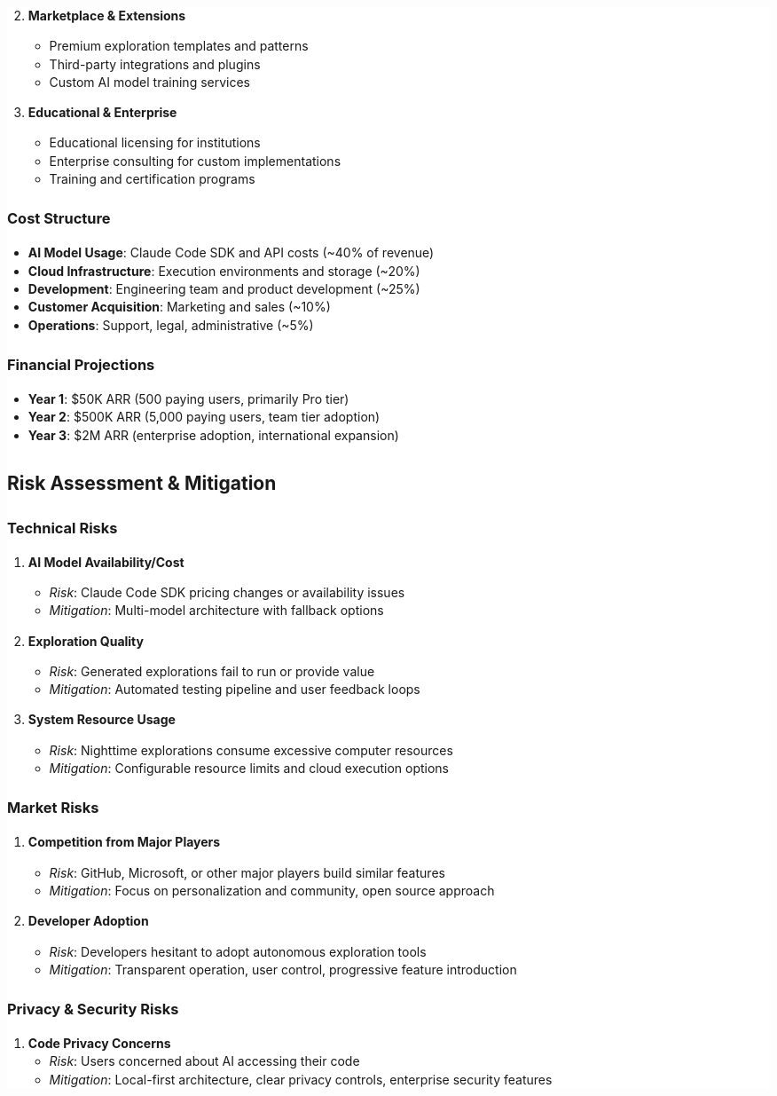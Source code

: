 2. **Marketplace & Extensions**
   - Premium exploration templates and patterns
   - Third-party integrations and plugins
   - Custom AI model training services

3. **Educational & Enterprise**
   - Educational licensing for institutions
   - Enterprise consulting for custom implementations
   - Training and certification programs

### Cost Structure
- **AI Model Usage**: Claude Code SDK and API costs (~40% of revenue)
- **Cloud Infrastructure**: Execution environments and storage (~20%)
- **Development**: Engineering team and product development (~25%)
- **Customer Acquisition**: Marketing and sales (~10%)
- **Operations**: Support, legal, administrative (~5%)

### Financial Projections
- **Year 1**: $50K ARR (500 paying users, primarily Pro tier)
- **Year 2**: $500K ARR (5,000 paying users, team tier adoption)
- **Year 3**: $2M ARR (enterprise adoption, international expansion)

## Risk Assessment & Mitigation

### Technical Risks
1. **AI Model Availability/Cost**
   - *Risk*: Claude Code SDK pricing changes or availability issues
   - *Mitigation*: Multi-model architecture with fallback options

2. **Exploration Quality**
   - *Risk*: Generated explorations fail to run or provide value
   - *Mitigation*: Automated testing pipeline and user feedback loops

3. **System Resource Usage**
   - *Risk*: Nighttime explorations consume excessive computer resources
   - *Mitigation*: Configurable resource limits and cloud execution options

### Market Risks
1. **Competition from Major Players**
   - *Risk*: GitHub, Microsoft, or other major players build similar features
   - *Mitigation*: Focus on personalization and community, open source approach

2. **Developer Adoption**
   - *Risk*: Developers hesitant to adopt autonomous exploration tools
   - *Mitigation*: Transparent operation, user control, progressive feature introduction

### Privacy & Security Risks
1. **Code Privacy Concerns**
   - *Risk*: Users concerned about AI accessing their code
   - *Mitigation*: Local-first architecture, clear privacy controls, enterprise security features
